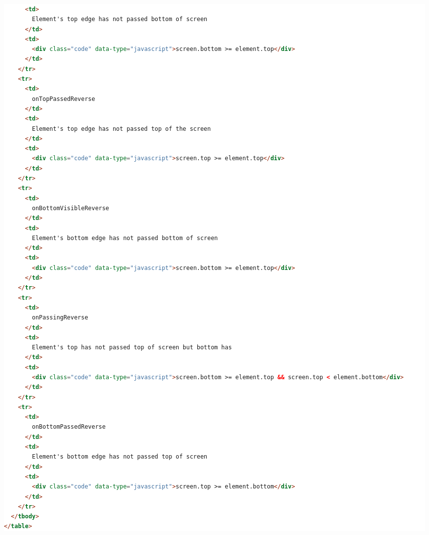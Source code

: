 ```html
      <td>
        Element's top edge has not passed bottom of screen
      </td>
      <td>
        <div class="code" data-type="javascript">screen.bottom >= element.top</div>
      </td>
    </tr>
    <tr>
      <td>
        onTopPassedReverse
      </td>
      <td>
        Element's top edge has not passed top of the screen
      </td>
      <td>
        <div class="code" data-type="javascript">screen.top >= element.top</div>
      </td>
    </tr>
    <tr>
      <td>
        onBottomVisibleReverse
      </td>
      <td>
        Element's bottom edge has not passed bottom of screen
      </td>
      <td>
        <div class="code" data-type="javascript">screen.bottom >= element.top</div>
      </td>
    </tr>
    <tr>
      <td>
        onPassingReverse
      </td>
      <td>
        Element's top has not passed top of screen but bottom has
      </td>
      <td>
        <div class="code" data-type="javascript">screen.bottom >= element.top && screen.top < element.bottom</div>
      </td>
    </tr>
    <tr>
      <td>
        onBottomPassedReverse
      </td>
      <td>
        Element's bottom edge has not passed top of screen
      </td>
      <td>
        <div class="code" data-type="javascript">screen.top >= element.bottom</div>
      </td>
    </tr>
  </tbody>
</table>
```
